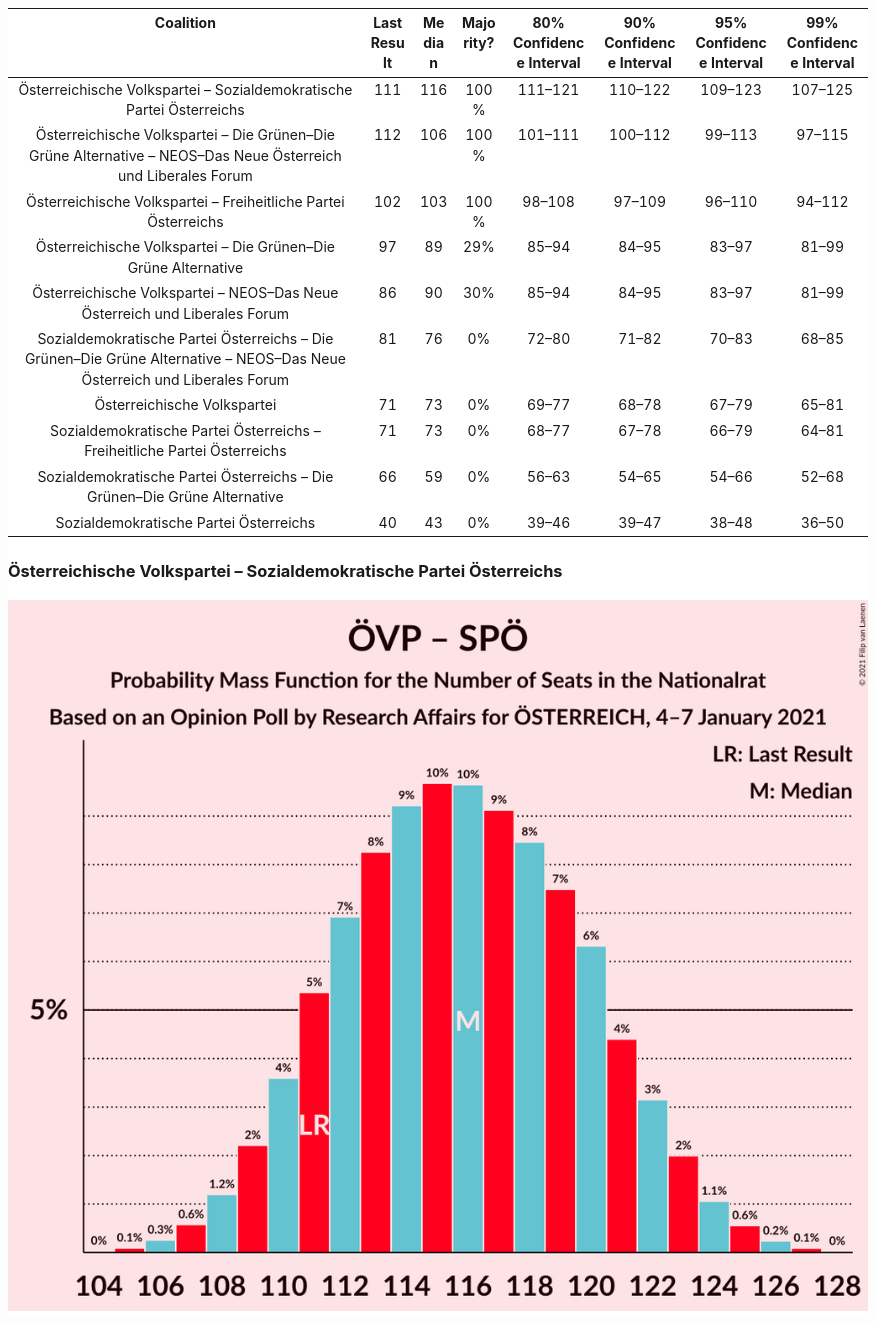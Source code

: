 | Coalition | Last Result | Median | Majority? | 80% Confidence Interval | 90% Confidence Interval | 95% Confidence Interval | 99% Confidence Interval |
|:---------:|:-----------:|:------:|:---------:|:-----------------------:|:-----------------------:|:-----------------------:|:-----------------------:|
| Österreichische Volkspartei – Sozialdemokratische Partei Österreichs | 111 | 116 | 100% | 111–121 | 110–122 | 109–123 | 107–125 |
| Österreichische Volkspartei – Die Grünen–Die Grüne Alternative – NEOS–Das Neue Österreich und Liberales Forum | 112 | 106 | 100% | 101–111 | 100–112 | 99–113 | 97–115 |
| Österreichische Volkspartei – Freiheitliche Partei Österreichs | 102 | 103 | 100% | 98–108 | 97–109 | 96–110 | 94–112 |
| Österreichische Volkspartei – Die Grünen–Die Grüne Alternative | 97 | 89 | 29% | 85–94 | 84–95 | 83–97 | 81–99 |
| Österreichische Volkspartei – NEOS–Das Neue Österreich und Liberales Forum | 86 | 90 | 30% | 85–94 | 84–95 | 83–97 | 81–99 |
| Sozialdemokratische Partei Österreichs – Die Grünen–Die Grüne Alternative – NEOS–Das Neue Österreich und Liberales Forum | 81 | 76 | 0% | 72–80 | 71–82 | 70–83 | 68–85 |
| Österreichische Volkspartei | 71 | 73 | 0% | 69–77 | 68–78 | 67–79 | 65–81 |
| Sozialdemokratische Partei Österreichs – Freiheitliche Partei Österreichs | 71 | 73 | 0% | 68–77 | 67–78 | 66–79 | 64–81 |
| Sozialdemokratische Partei Österreichs – Die Grünen–Die Grüne Alternative | 66 | 59 | 0% | 56–63 | 54–65 | 54–66 | 52–68 |
| Sozialdemokratische Partei Österreichs | 40 | 43 | 0% | 39–46 | 39–47 | 38–48 | 36–50 |

### Österreichische Volkspartei – Sozialdemokratische Partei Österreichs

![Graph with seats probability mass function not yet produced](2021-01-07-ResearchAffairs-coalitions-seats-pmf-övp–spö.png "Seats Probability Mass Function")
